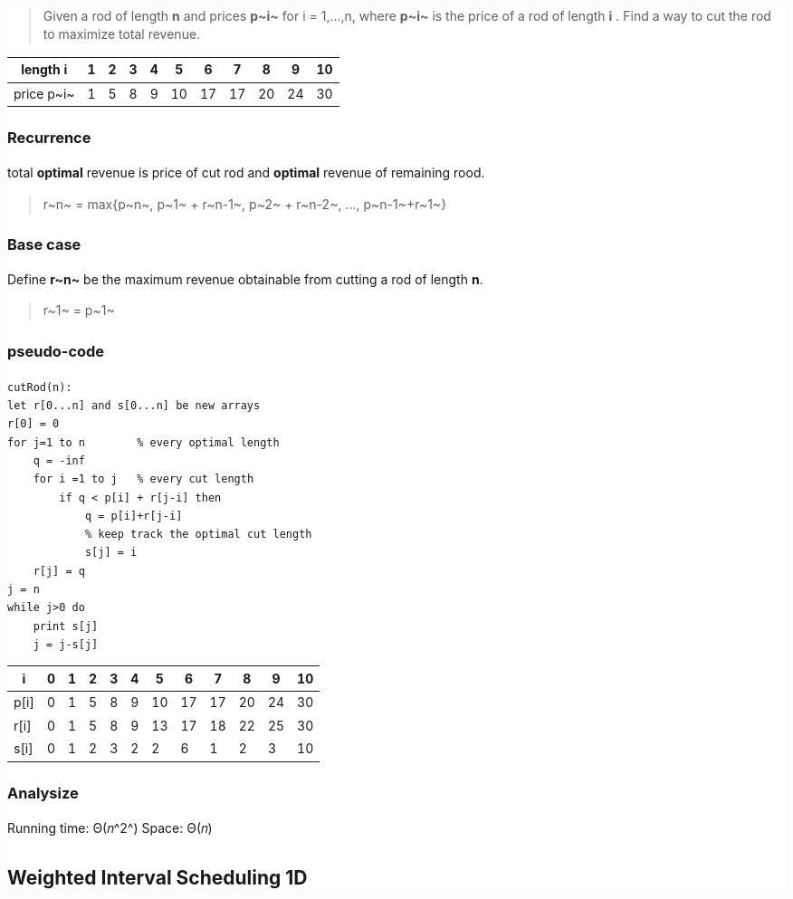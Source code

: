 > Given a rod of length **n** and prices **p~i~** for i = 1,...,n, where **p~i~** is the price of a rod of length **i** . Find a way to cut the rod to maximize total revenue.

| length i   | 1    | 2    | 3    | 4    | 5    | 6    | 7    | 8    | 9    | 10   |
| ---------- | ---- | ---- | ---- | ---- | ---- | ---- | ---- | ---- | ---- | ---- |
| price p~i~ | 1    | 5    | 8    | 9    | 10   | 17   | 17   | 20   | 24   | 30   |

### Recurrence

total **optimal** revenue is price of cut rod and **optimal** revenue of remaining rood.

> r~n~ = max{p~n~, p~1~ + r~n-1~, p~2~ + r~n-2~, ..., p~n-1~+r~1~}

### Base case

Define **r~n~** be the maximum revenue obtainable from cutting a rod of length **n**.

> r~1~ = p~1~

### pseudo-code

```pseudocode
cutRod(n):
let r[0...n] and s[0...n] be new arrays
r[0] = 0 
for j=1 to n		% every optimal length
	q = -inf
	for i =1 to j 	% every cut length
		if q < p[i] + r[j-i] then
			q = p[i]+r[j-i]
			% keep track the optimal cut length
			s[j] = i
	r[j] = q
j = n 
while j>0 do 
	print s[j]
	j = j-s[j]
```

| i    | 0    | 1    | 2    | 3    | 4    | 5    | 6    | 7    | 8    | 9    | 10   |
| ---- | ---- | ---- | ---- | ---- | ---- | ---- | ---- | ---- | ---- | ---- | ---- |
| p[i] | 0    | 1    | 5    | 8    | 9    | 10   | 17   | 17   | 20   | 24   | 30   |
| r[i] | 0    | 1    | 5    | 8    | 9    | 13   | 17   | 18   | 22   | 25   | 30   |
| s[i] | 0    | 1    | 2    | 3    | 2    | 2    | 6    | 1    | 2    | 3    | 10   |

### Analysize

Running time: Θ(𝑛^2^)
Space: Θ(𝑛) 

## Weighted Interval Scheduling 1D

